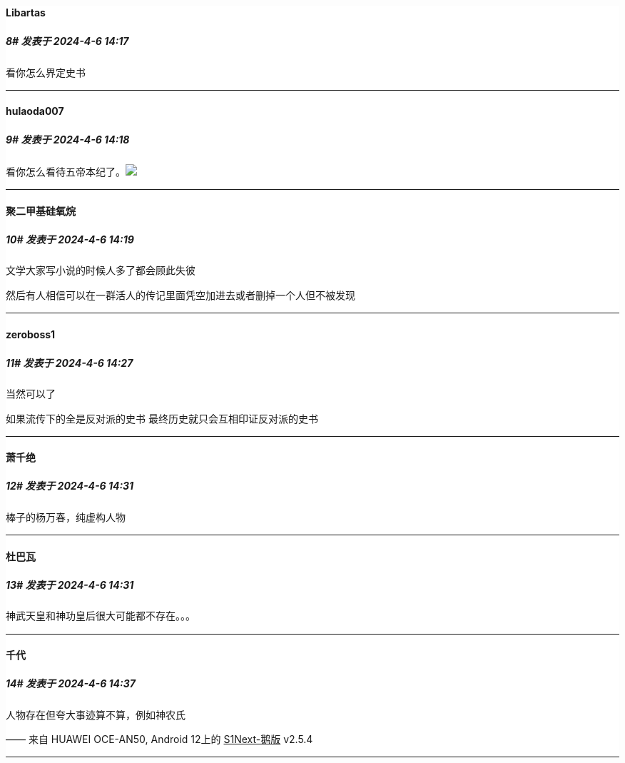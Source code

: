 ####  Libartas  
##### 8#       发表于 2024-4-6 14:17

看你怎么界定史书

*****

####  hulaoda007  
##### 9#       发表于 2024-4-6 14:18

看你怎么看待五帝本纪了。<img src="https://static.saraba1st.com/image/smiley/face2017/068.png" referrerpolicy="no-referrer">

*****

####  聚二甲基硅氧烷  
##### 10#       发表于 2024-4-6 14:19

文学大家写小说的时候人多了都会顾此失彼

然后有人相信可以在一群活人的传记里面凭空加进去或者删掉一个人但不被发现

*****

####  zeroboss1  
##### 11#       发表于 2024-4-6 14:27

当然可以了

如果流传下的全是反对派的史书 最终历史就只会互相印证反对派的史书

*****

####  萧千绝  
##### 12#       发表于 2024-4-6 14:31

棒子的杨万春，纯虚构人物

*****

####  杜巴瓦  
##### 13#       发表于 2024-4-6 14:31

神武天皇和神功皇后很大可能都不存在。。。

*****

####  千代  
##### 14#       发表于 2024-4-6 14:37

人物存在但夸大事迹算不算，例如神农氏

—— 来自 HUAWEI OCE-AN50, Android 12上的 [S1Next-鹅版](https://github.com/ykrank/S1-Next/releases) v2.5.4

*****
